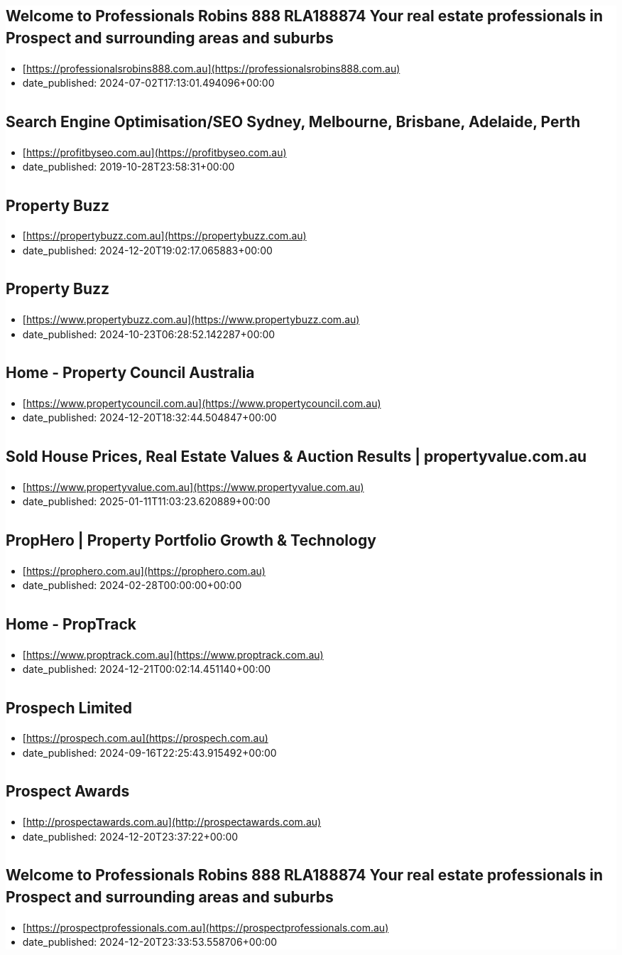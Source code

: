  ## Welcome to Professionals Robins 888 RLA188874   Your real estate professionals in Prospect and surrounding areas and suburbs
 - [https://professionalsrobins888.com.au](https://professionalsrobins888.com.au)
 - date_published: 2024-07-02T17:13:01.494096+00:00

 ## Search Engine Optimisation/SEO Sydney, Melbourne, Brisbane, Adelaide, Perth
 - [https://profitbyseo.com.au](https://profitbyseo.com.au)
 - date_published: 2019-10-28T23:58:31+00:00

 ## Property Buzz
 - [https://propertybuzz.com.au](https://propertybuzz.com.au)
 - date_published: 2024-12-20T19:02:17.065883+00:00

 ## Property Buzz
 - [https://www.propertybuzz.com.au](https://www.propertybuzz.com.au)
 - date_published: 2024-10-23T06:28:52.142287+00:00

 ## Home - Property Council Australia
 - [https://www.propertycouncil.com.au](https://www.propertycouncil.com.au)
 - date_published: 2024-12-20T18:32:44.504847+00:00

 ## Sold House Prices, Real Estate Values & Auction Results | propertyvalue.com.au
 - [https://www.propertyvalue.com.au](https://www.propertyvalue.com.au)
 - date_published: 2025-01-11T11:03:23.620889+00:00

 ## PropHero | Property Portfolio Growth & Technology
 - [https://prophero.com.au](https://prophero.com.au)
 - date_published: 2024-02-28T00:00:00+00:00

 ## Home - PropTrack
 - [https://www.proptrack.com.au](https://www.proptrack.com.au)
 - date_published: 2024-12-21T00:02:14.451140+00:00

 ## Prospech Limited
 - [https://prospech.com.au](https://prospech.com.au)
 - date_published: 2024-09-16T22:25:43.915492+00:00

 ## Prospect Awards
 - [http://prospectawards.com.au](http://prospectawards.com.au)
 - date_published: 2024-12-20T23:37:22+00:00

 ## Welcome to Professionals Robins 888 RLA188874   Your real estate professionals in Prospect and surrounding areas and suburbs
 - [https://prospectprofessionals.com.au](https://prospectprofessionals.com.au)
 - date_published: 2024-12-20T23:33:53.558706+00:00
